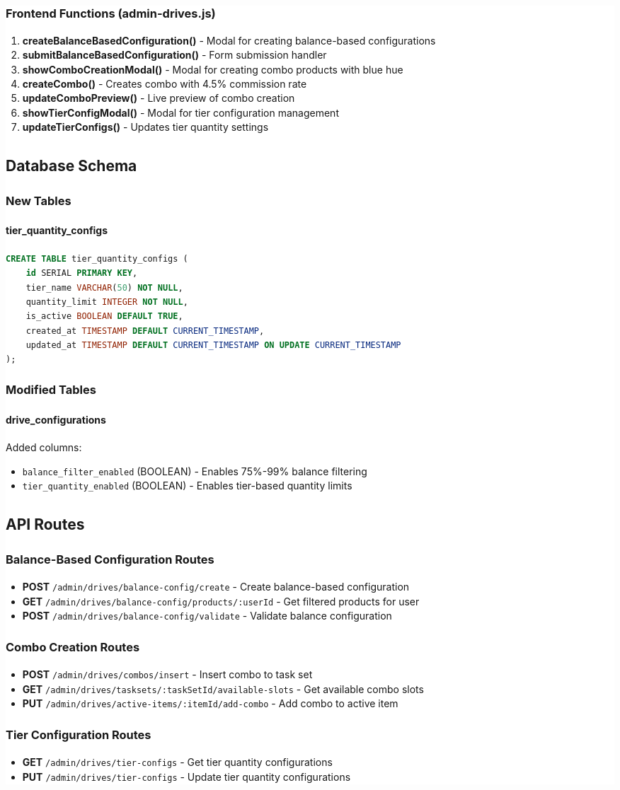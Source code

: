 ### Frontend Functions (admin-drives.js)

1. **createBalanceBasedConfiguration()** - Modal for creating balance-based configurations
2. **submitBalanceBasedConfiguration()** - Form submission handler
3. **showComboCreationModal()** - Modal for creating combo products with blue hue
4. **createCombo()** - Creates combo with 4.5% commission rate
5. **updateComboPreview()** - Live preview of combo creation
6. **showTierConfigModal()** - Modal for tier configuration management
7. **updateTierConfigs()** - Updates tier quantity settings

## Database Schema

### New Tables

#### tier_quantity_configs
```sql
CREATE TABLE tier_quantity_configs (
    id SERIAL PRIMARY KEY,
    tier_name VARCHAR(50) NOT NULL,
    quantity_limit INTEGER NOT NULL,
    is_active BOOLEAN DEFAULT TRUE,
    created_at TIMESTAMP DEFAULT CURRENT_TIMESTAMP,
    updated_at TIMESTAMP DEFAULT CURRENT_TIMESTAMP ON UPDATE CURRENT_TIMESTAMP
);
```

### Modified Tables

#### drive_configurations
Added columns:
- `balance_filter_enabled` (BOOLEAN) - Enables 75%-99% balance filtering
- `tier_quantity_enabled` (BOOLEAN) - Enables tier-based quantity limits

## API Routes

### Balance-Based Configuration Routes
- **POST** `/admin/drives/balance-config/create` - Create balance-based configuration
- **GET** `/admin/drives/balance-config/products/:userId` - Get filtered products for user
- **POST** `/admin/drives/balance-config/validate` - Validate balance configuration

### Combo Creation Routes
- **POST** `/admin/drives/combos/insert` - Insert combo to task set
- **GET** `/admin/drives/tasksets/:taskSetId/available-slots` - Get available combo slots
- **PUT** `/admin/drives/active-items/:itemId/add-combo` - Add combo to active item

### Tier Configuration Routes
- **GET** `/admin/drives/tier-configs` - Get tier quantity configurations
- **PUT** `/admin/drives/tier-configs` - Update tier quantity configurations
